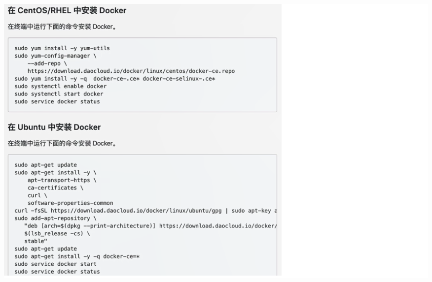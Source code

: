   <img src="README.assets/image-20220903172656222.png" alt="image-20220903172656222" style="zoom:80%;" />
